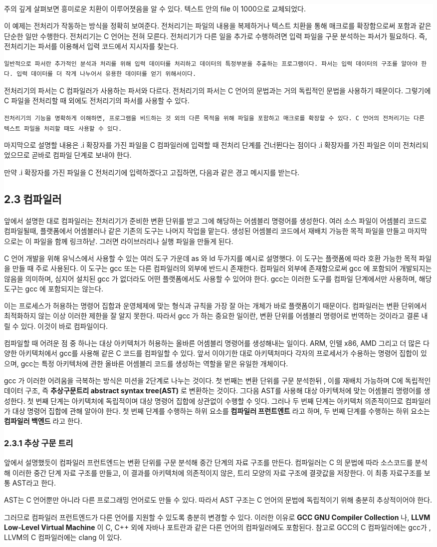 주의 깊게 살펴보면 흥미로운 치환이 이루어졋음을 알 수 있다. 텍스트 안의 file 이 1000으로 교체되었다.

이 예제는 전처리가 작동하는 방식을 정확히 보여준다. 전처리기는 파일의 내용을 복제하거나 텍스트 치환을 통해 매크로를 확장함으로써 포함과 같은  단순한 일만 수행한다. 전처리기는 C 언어는 전혀 모른다. 전처리기가 다른 일을 추가로 수행하려면 입력 파일을 구문 분석하는 파서가 필요하다. 즉, 전처리기는 파서를 이용해서 입력 코드에서 지시자를 찾는다.

```
일반적으로 파서란 추가적인 분석과 처리를 위해 입력 데이터를 처리하고 데이터의 특정부분을 추출하는 프로그램이다. 파서는 입력 데이터의 구조를 알아야 한다. 입력 데이터를 더 작게 나누어서 유용한 데이터를 얻기 위해서이다.
```



전처리기의 파서는 C 컴파일러가 사용하는 파서와 다르다. 전처리기의 파서는 C 언어의 문법과는 거의 독립적인 문법을 사용하기 때문이다. 그렇기에 C 파일을 전처리할 때 외에도 전처리기의 파서를 사용할 수 있다.

```
전처리기의 기능을 명확하게 이해하면, 프로그램을 비드하는 것 외의 다른 목적을 위해 파일을 포함하고 매크로를 확장할 수 있다. C 언어의 전처리기는 다른 텍스트 파일을 처리할 때도 사용할 수 있다.
```



마지막으로 설명할 내용은 .i 확장자를 가진 파일을 C 컴파일러에 입력할 때 전처리 단계를 건너뛴다는 점이다 .i 확장자를 가진 파일은 이미 전처리되었으므로 곧바로 컴파일 단계로 보내야 한다.

만약 .i 확장자를 가진 파일을 C 전처리기에 입력하겠다고 고집하면, 다음과 같은 경고 메시지를 받는다.



## 2.3 컴파일러

앞에서 설명한 대로 컴파일러는 전처리기가 준비한 변환 단위를 받고 그에 해당하는 어셈블리 명령어를 생성한다. 여러 소스 파일이 어셈블리 코드로 컴파일될때, 플랫폼에서 어셈블러나 같은 기존의 도구는 나머지 작업을 맡는다. 생성된 어셈블리 코드에서 재배치 가능한 목적 파일을 만들고 마지막으로는 이 파일을 함께 링크하낟. 그러면 라이브러리나 실행 파일을 만들게 된다.

C 언어 개발을 위해 유닉스에서 사용할 수 있는 여러 도구 가운데 as 와 ld 두가지를 예시로 설명햇다. 이 도구는 플랫폼에 따라 호환 가능한 목적 파일을 만들 때 주로 사용된다. 이 도구는 gcc 또는 다른 컴파일러의 외부에 반드시 존재한다. 컴파일러 외부에 존재함으로써 gcc 에 포함되어 개발되지는 않음을 의미하며, 심지어 설치된 gcc 가 없더라도 어떤 플랫폼에서도 사용할 수 있어야 한다. gcc는 이러한 도구를 컴파일 단계에서만 사용하며, 해당 도구는 gcc 에 포함되지는 않는다.

이는 프로세스가 허용하는 명령어 집합과 운영체제에 맞는 형식과 규칙을 가장 잘 아는 개체가 바로 플랫폼이기 때문이다. 컴파일러는 변환 단위에서 최적화하지 않는 이상 이러한 제한을 잘 알지 못한다. 따라서 gcc 가 하는 중요한 일이란, 변환 단위를 어셈블리 명령어로 번역하는 것이라고 결론 내릴 수 있다. 이것이 바로 컴파일이다.

컴파일할 때 어려운 점 중 하나는 대상 아키텍처가 허용하는 올바른 어셈블리 명령어를 생성해내는 일이다. ARM, 인텔 x86, AMD 그리고 더 많은 다양한 아키텍처에서 gcc를 사용해 같은 C 코드를 컴파일할 수 있다. 앞서 이야기한 대로 아키텍처마다 각자의 프로세서가 수용하는 명령어 집합이 있으며, gcc는 특정 아키텍처에 관한 올바른 어셈블리 코드를 생성하는 역할을 맡은 유일한 개체이다.

gcc 가 이러한 어려움을 극복하는 방식은 미션을 2단계로 나누는 것이다. 첫 번째는 변환 단위를 구문 분석한뒤 , 이를 재배치 가능하며 C에 독립적인 데이터 구조, 즉 __추상구문트리 abstract syntax tree(AST)__ 로 변환하는 것이다. 그다음 AST를 사용해 대상 아키텍처에 맞는 어셈블리 명령어를 생성한다. 첫 번째 단계는 아키텍처에 독립적이며 대상 명령어 집합에 상관없이 수행할 수 잇다. 그러나 두 번째 단계는 아키텍처 의존적이므로 컴파일러가 대상 명령어 집합에 관해 알아야 한다. 첫 번째 단계를 수행하는 하위 요소를 __컴파일러 프런트엔트__  라고 하며, 두 번째 단계를 수행하는 하위 요소는 __컴파일러 백엔드__ 라고 한다.



### 2.3.1 추상 구문 트리

앞에서 설명했듯이 컴파일러 프런트엔드는 변환 단위를 구문 분석해 중간 단계의 자료 구조를 만든다. 컴파일러는 C 의 문법에 따라 소스코드를 분석해 이러한 중간 단계 자료 구조를 만들고, 이 결과를 아키텍처에 의존적이지 않은, 트리 모양의 자료 구조에 결괏값을 저장한다. 이 최종 자료구조를 보통 AST라고 한다.

AST는 C 언어뿐만 아니라 다른 프로그래밍 언어로도 만들 수 있다. 따라서 AST 구조는 C 언어의 문법에 독립적이기 위해 충분히 추상적이어야 한다.

그러므로 컴파일러 프런트엔드가 다른 언어를 지원할 수 있도록 충분히 변경할 수 있다. 이러한 이유로 __GCC GNU Compiler Collection__ 나, __LLVM Low-Level Virtual Machine__ 이 C, C++ 외에 자바나 포트란과 같은 다른 언어의 컴파일러에도 포함된다. 참고로 GCC의 C 컴파일러에는 gcc가 , LLVM의 C 컴파일러에는 clang 이 있다.
